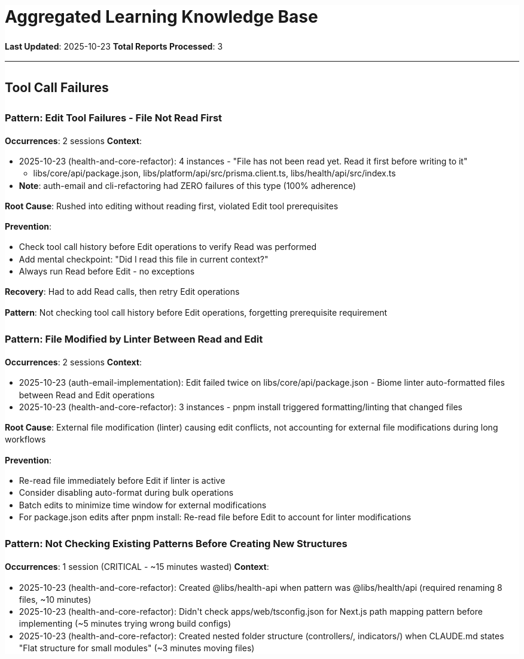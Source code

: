 # Aggregated Learning Knowledge Base

**Last Updated**: 2025-10-23
**Total Reports Processed**: 3

---

## Tool Call Failures

### Pattern: Edit Tool Failures - File Not Read First
**Occurrences**: 2 sessions
**Context**:
- 2025-10-23 (health-and-core-refactor): 4 instances - "File has not been read yet. Read it first before writing to it"
  - libs/core/api/package.json, libs/platform/api/src/prisma.client.ts, libs/health/api/src/index.ts
- **Note**: auth-email and cli-refactoring had ZERO failures of this type (100% adherence)

**Root Cause**: Rushed into editing without reading first, violated Edit tool prerequisites

**Prevention**:
- Check tool call history before Edit operations to verify Read was performed
- Add mental checkpoint: "Did I read this file in current context?"
- Always run Read before Edit - no exceptions

**Recovery**: Had to add Read calls, then retry Edit operations

**Pattern**: Not checking tool call history before Edit operations, forgetting prerequisite requirement

### Pattern: File Modified by Linter Between Read and Edit
**Occurrences**: 2 sessions
**Context**:
- 2025-10-23 (auth-email-implementation): Edit failed twice on libs/core/api/package.json - Biome linter auto-formatted files between Read and Edit operations
- 2025-10-23 (health-and-core-refactor): 3 instances - pnpm install triggered formatting/linting that changed files

**Root Cause**: External file modification (linter) causing edit conflicts, not accounting for external file modifications during long workflows

**Prevention**:
- Re-read file immediately before Edit if linter is active
- Consider disabling auto-format during bulk operations
- Batch edits to minimize time window for external modifications
- For package.json edits after pnpm install: Re-read file before Edit to account for linter modifications

### Pattern: Not Checking Existing Patterns Before Creating New Structures
**Occurrences**: 1 session (CRITICAL - ~15 minutes wasted)
**Context**:
- 2025-10-23 (health-and-core-refactor): Created @libs/health-api when pattern was @libs/health/api (required renaming 8 files, ~10 minutes)
- 2025-10-23 (health-and-core-refactor): Didn't check apps/web/tsconfig.json for Next.js path mapping pattern before implementing (~5 minutes trying wrong build configs)
- 2025-10-23 (health-and-core-refactor): Created nested folder structure (controllers/, indicators/) when CLAUDE.md states "Flat structure for small modules" (~3 minutes moving files)
